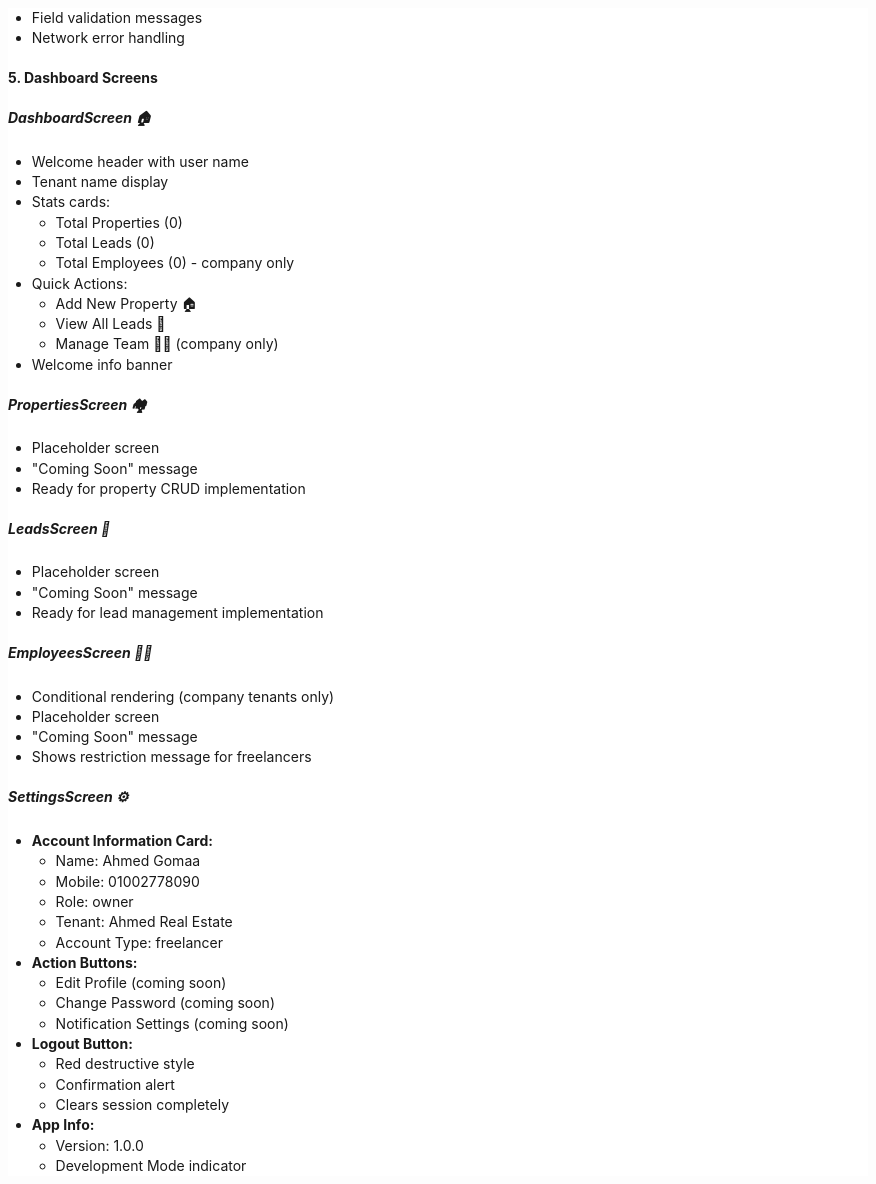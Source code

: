   - Field validation messages
  - Network error handling

#### 5. **Dashboard Screens**

##### **DashboardScreen** 🏠
- Welcome header with user name
- Tenant name display
- Stats cards:
  - Total Properties (0)
  - Total Leads (0)
  - Total Employees (0) - company only
- Quick Actions:
  - Add New Property 🏠
  - View All Leads 👥
  - Manage Team 👨‍💼 (company only)
- Welcome info banner

##### **PropertiesScreen** 🏘️
- Placeholder screen
- "Coming Soon" message
- Ready for property CRUD implementation

##### **LeadsScreen** 👥
- Placeholder screen
- "Coming Soon" message
- Ready for lead management implementation

##### **EmployeesScreen** 👨‍💼
- Conditional rendering (company tenants only)
- Placeholder screen
- "Coming Soon" message
- Shows restriction message for freelancers

##### **SettingsScreen** ⚙️
- **Account Information Card:**
  - Name: Ahmed Gomaa
  - Mobile: 01002778090
  - Role: owner
  - Tenant: Ahmed Real Estate
  - Account Type: freelancer
- **Action Buttons:**
  - Edit Profile (coming soon)
  - Change Password (coming soon)
  - Notification Settings (coming soon)
- **Logout Button:**
  - Red destructive style
  - Confirmation alert
  - Clears session completely
- **App Info:**
  - Version: 1.0.0
  - Development Mode indicator
